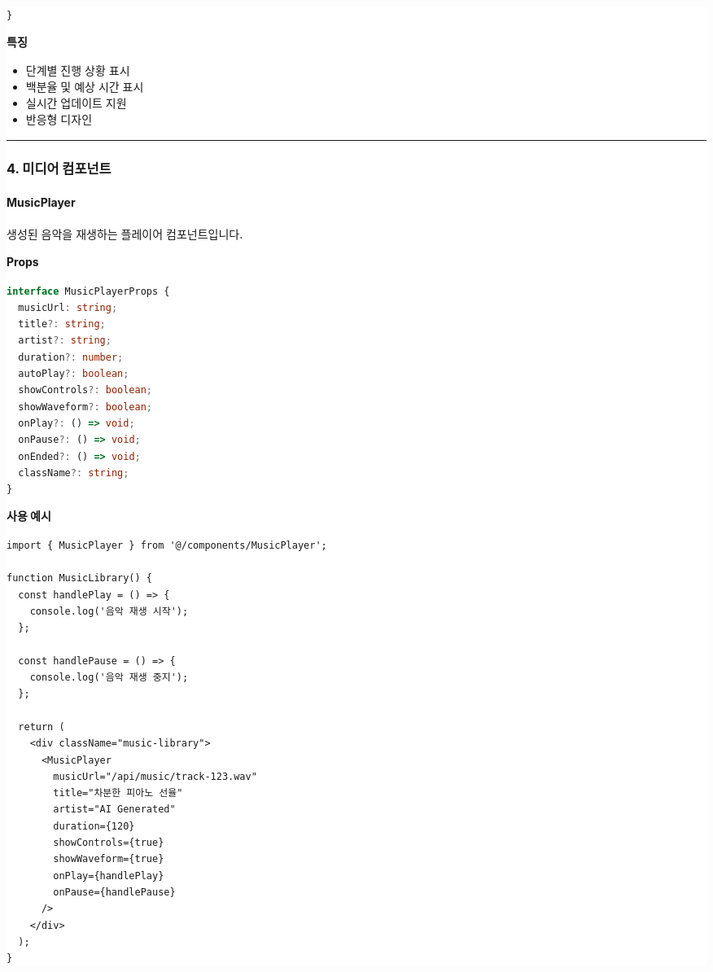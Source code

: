 ```tsx
}
```

**특징**
- 단계별 진행 상황 표시
- 백분율 및 예상 시간 표시
- 실시간 업데이트 지원
- 반응형 디자인

---

### 4. 미디어 컴포넌트

#### MusicPlayer

생성된 음악을 재생하는 플레이어 컴포넌트입니다.

**Props**
```typescript
interface MusicPlayerProps {
  musicUrl: string;
  title?: string;
  artist?: string;
  duration?: number;
  autoPlay?: boolean;
  showControls?: boolean;
  showWaveform?: boolean;
  onPlay?: () => void;
  onPause?: () => void;
  onEnded?: () => void;
  className?: string;
}
```

**사용 예시**
```tsx
import { MusicPlayer } from '@/components/MusicPlayer';

function MusicLibrary() {
  const handlePlay = () => {
    console.log('음악 재생 시작');
  };

  const handlePause = () => {
    console.log('음악 재생 중지');
  };

  return (
    <div className="music-library">
      <MusicPlayer
        musicUrl="/api/music/track-123.wav"
        title="차분한 피아노 선율"
        artist="AI Generated"
        duration={120}
        showControls={true}
        showWaveform={true}
        onPlay={handlePlay}
        onPause={handlePause}
      />
    </div>
  );
}
```
